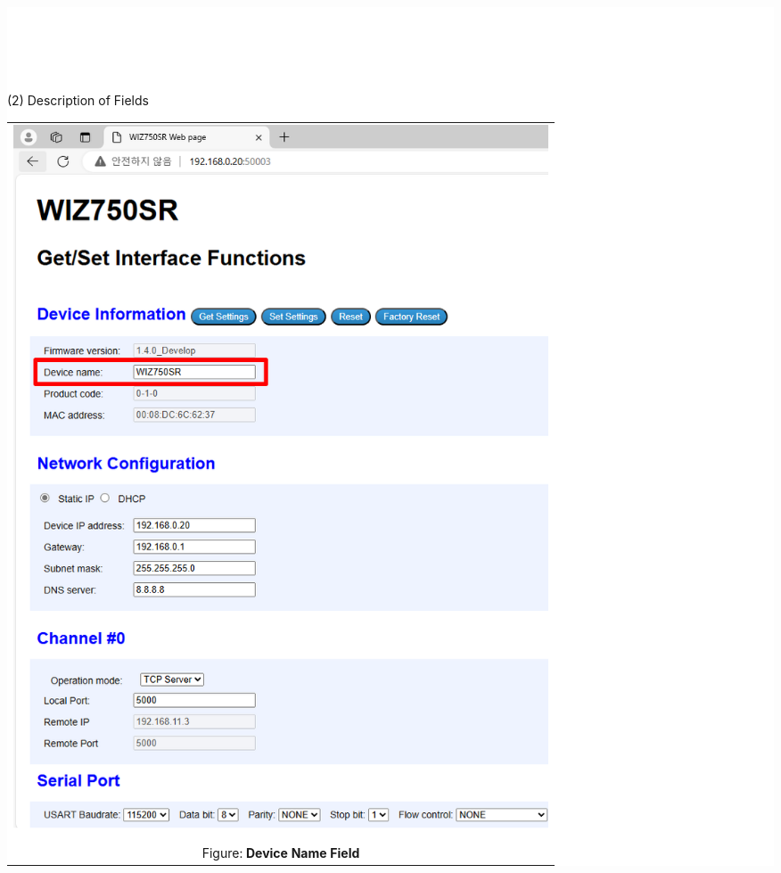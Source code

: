 <br />
<br />
<br />
<br />

(2) Description of Fields

|                                                                                                         |
| :-----------------------------------------------------------------------------------------------------: |
| <img src="/img/products/wiz750sr/webserver_config_4.png" width="600" /> |
| Figure: **Device Name Field**                                                        |
